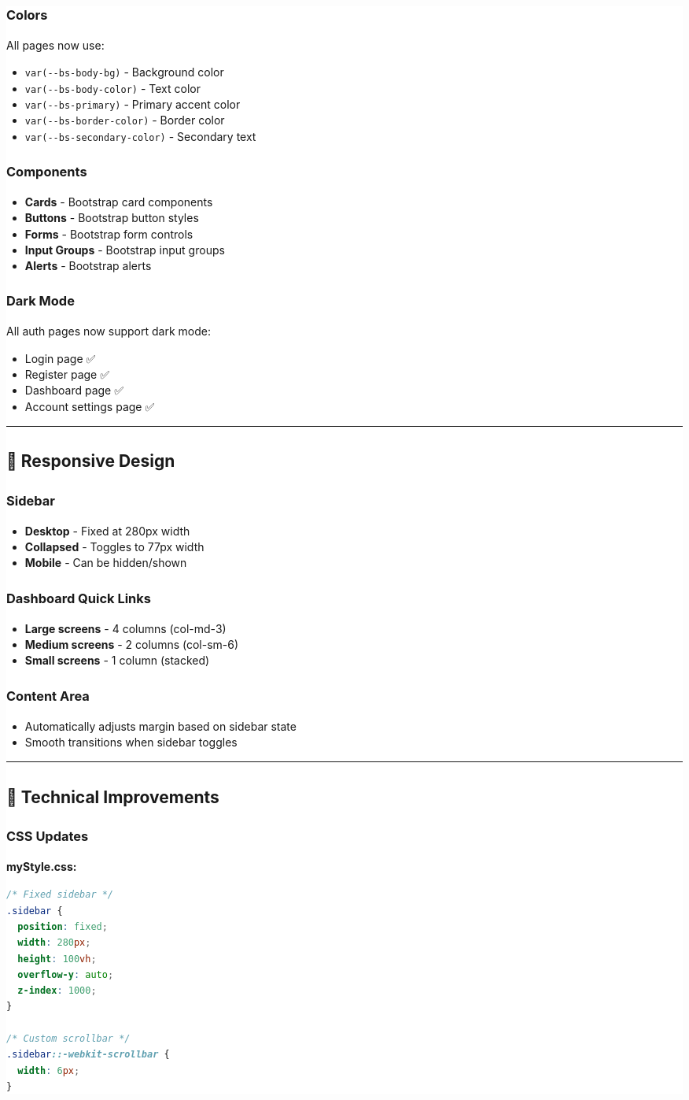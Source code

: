 ### Colors
All pages now use:
- `var(--bs-body-bg)` - Background color
- `var(--bs-body-color)` - Text color
- `var(--bs-primary)` - Primary accent color
- `var(--bs-border-color)` - Border color
- `var(--bs-secondary-color)` - Secondary text

### Components
- **Cards** - Bootstrap card components
- **Buttons** - Bootstrap button styles
- **Forms** - Bootstrap form controls
- **Input Groups** - Bootstrap input groups
- **Alerts** - Bootstrap alerts

### Dark Mode
All auth pages now support dark mode:
- Login page ✅
- Register page ✅
- Dashboard page ✅
- Account settings page ✅

---

## 📱 Responsive Design

### Sidebar
- **Desktop** - Fixed at 280px width
- **Collapsed** - Toggles to 77px width
- **Mobile** - Can be hidden/shown

### Dashboard Quick Links
- **Large screens** - 4 columns (col-md-3)
- **Medium screens** - 2 columns (col-sm-6)
- **Small screens** - 1 column (stacked)

### Content Area
- Automatically adjusts margin based on sidebar state
- Smooth transitions when sidebar toggles

---

## 🔧 Technical Improvements

### CSS Updates

**myStyle.css:**
```css
/* Fixed sidebar */
.sidebar {
  position: fixed;
  width: 280px;
  height: 100vh;
  overflow-y: auto;
  z-index: 1000;
}

/* Custom scrollbar */
.sidebar::-webkit-scrollbar {
  width: 6px;
}
```